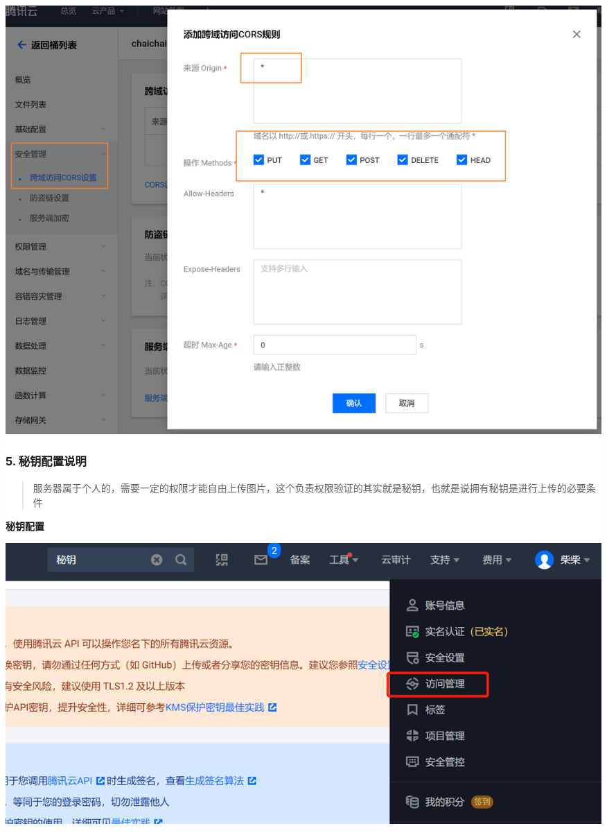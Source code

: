 ![](asset/cos/05.png)



### 5. 秘钥配置说明

> 服务器属于个人的，需要一定的权限才能自由上传图片，这个负责权限验证的其实就是秘钥，也就是说拥有秘钥是进行上传的必要条件

**秘钥配置**

![](asset/cos/15.png)
